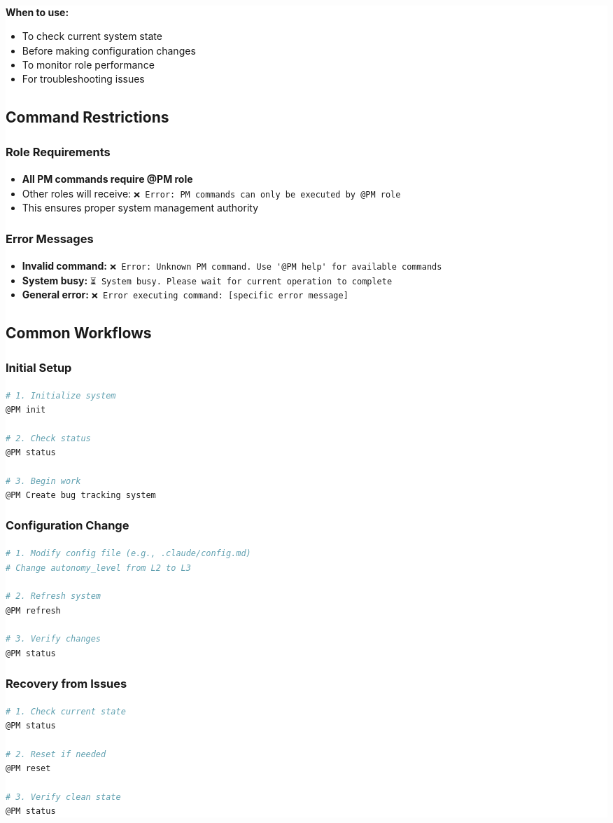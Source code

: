 **When to use:**
- To check current system state
- Before making configuration changes
- To monitor role performance
- For troubleshooting issues

## Command Restrictions

### Role Requirements
- **All PM commands require @PM role**
- Other roles will receive: `❌ Error: PM commands can only be executed by @PM role`
- This ensures proper system management authority

### Error Messages
- **Invalid command:** `❌ Error: Unknown PM command. Use '@PM help' for available commands`
- **System busy:** `⏳ System busy. Please wait for current operation to complete`
- **General error:** `❌ Error executing command: [specific error message]`

## Common Workflows

### Initial Setup
```bash
# 1. Initialize system
@PM init

# 2. Check status
@PM status

# 3. Begin work
@PM Create bug tracking system
```

### Configuration Change
```bash
# 1. Modify config file (e.g., .claude/config.md)
# Change autonomy_level from L2 to L3

# 2. Refresh system
@PM refresh

# 3. Verify changes
@PM status
```

### Recovery from Issues
```bash
# 1. Check current state
@PM status

# 2. Reset if needed
@PM reset

# 3. Verify clean state
@PM status
```
